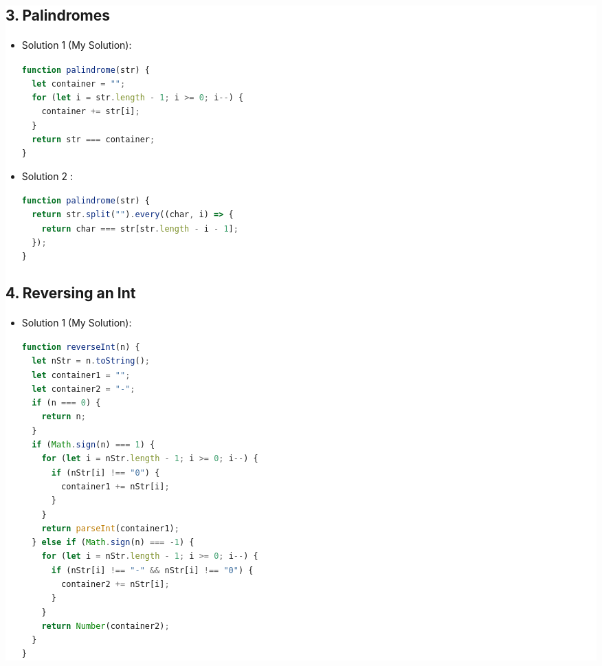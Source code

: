 ## 3. Palindromes

- Solution 1 (My Solution):

  ```js
  function palindrome(str) {
    let container = "";
    for (let i = str.length - 1; i >= 0; i--) {
      container += str[i];
    }
    return str === container;
  }
  ```

- Solution 2 :

  ```js
  function palindrome(str) {
    return str.split("").every((char, i) => {
      return char === str[str.length - i - 1];
    });
  }
  ```

## 4. Reversing an Int

- Solution 1 (My Solution):

  ```js
  function reverseInt(n) {
    let nStr = n.toString();
    let container1 = "";
    let container2 = "-";
    if (n === 0) {
      return n;
    }
    if (Math.sign(n) === 1) {
      for (let i = nStr.length - 1; i >= 0; i--) {
        if (nStr[i] !== "0") {
          container1 += nStr[i];
        }
      }
      return parseInt(container1);
    } else if (Math.sign(n) === -1) {
      for (let i = nStr.length - 1; i >= 0; i--) {
        if (nStr[i] !== "-" && nStr[i] !== "0") {
          container2 += nStr[i];
        }
      }
      return Number(container2);
    }
  }
  ```
